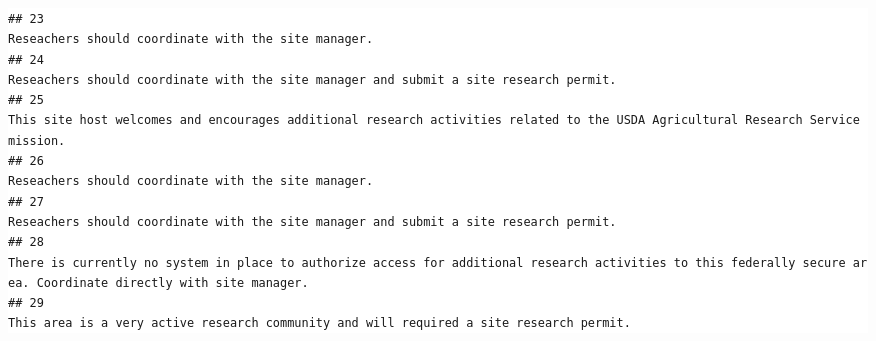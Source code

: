     ## 23                                                                                                                                                                                                                                                                                                                                                                                                                     Reseachers should coordinate with the site manager.
    ## 24                                                                                                                                                                                                                                                                                                                                                                                   Reseachers should coordinate with the site manager and submit a site research permit.
    ## 25                                                                                                                                                                                                                                                                                                                                        This site host welcomes and encourages additional research activities related to the USDA Agricultural Research Service mission.
    ## 26                                                                                                                                                                                                                                                                                                                                                                                                                     Reseachers should coordinate with the site manager.
    ## 27                                                                                                                                                                                                                                                                                                                                                                                   Reseachers should coordinate with the site manager and submit a site research permit.
    ## 28                                                                                                                                                                                                                                                                                                      There is currently no system in place to authorize access for additional research activities to this federally secure area. Coordinate directly with site manager.
    ## 29                                                                                                                                                                                                                                                                                                                                                                                 This area is a very active research community and will required a site research permit.